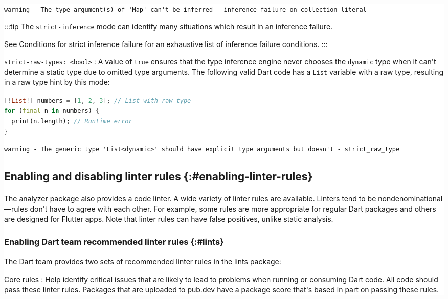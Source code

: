 <?code-excerpt "analysis/analyzer-results-stable.txt" retain="The type argument(s) of 'Map'"  replace="/. Use.*'Map'. / /g; /-(.*?):(.*?):(.*?)-/-/g"?>
```plaintext
warning - The type argument(s) of 'Map' can't be inferred - inference_failure_on_collection_literal
```

:::tip
The `strict-inference` mode can identify many situations
which result in an inference failure.

See [Conditions for strict inference failure][] 
for an exhaustive list of inference failure conditions.
:::

[Conditions for strict inference failure]: {{site.repo.dart.lang}}/blob/main/resources/type-system/strict-inference.md#conditions-for-strict-inference-failure

`strict-raw-types: <bool>`
: A value of `true` ensures that the type inference engine never chooses
  the `dynamic` type when it can't determine a static type
  due to omitted type arguments.
  The following valid Dart code has a `List` variable with a raw type,
  resulting in a raw type hint by this mode:

<?code-excerpt "analysis/lib/strict_modes.dart (strict-raw-types)" replace="/List n/[!List!] n/g"?>
```dart tag=fails-sa
[!List!] numbers = [1, 2, 3]; // List with raw type
for (final n in numbers) {
  print(n.length); // Runtime error
}
```

<?code-excerpt "analysis/analyzer-results-stable.txt" retain="The generic type" replace="/. Use explicit.*\. / /g; /-(.*?):(.*?):(.*?)-/-/g"?>
```plaintext
warning - The generic type 'List<dynamic>' should have explicit type arguments but doesn't - strict_raw_type
```

## Enabling and disabling linter rules {:#enabling-linter-rules}

The analyzer package also provides a code linter. A wide variety of
[linter rules][] are available. Linters tend to be
nondenominational—rules don't have to agree with each other.
For example, some rules are more appropriate for regular Dart packages
and others are designed for Flutter apps.
Note that linter rules can have false positives, unlike static analysis.

### Enabling Dart team recommended linter rules {:#lints}

The Dart team provides two sets of recommended linter rules
in the [lints package][]:

Core rules
: Help identify critical issues that are likely to lead to problems
  when running or consuming Dart code.
  All code should pass these linter rules.
  Packages that are uploaded to [pub.dev]({{site.pub}})
  have a [package score]({{site.pub}}/help/scoring)
  that's based in part on passing these rules.


[lints package]: {{site.pub-pkg}}/lints
[`sort_pub_dependencies`]: /tools/linter-rules/sort_pub_dependencies
[invalid_null_aware_operator]: /tools/diagnostic-messages#invalid_null_aware_operator
[analyzer diagnostics]: /tools/diagnostic-messages
[change the severity of rules]: #changing-the-severity-of-rules
[diagnostics]: /tools/diagnostic-messages
[invalid_assignment]: /tools/diagnostic-messages#invalid_assignment
[language version]: /resources/language/evolution#language-versioning
[linter rules]: /tools/linter-rules
[type-system]: /language/type-system
[dead_code]: /tools/diagnostic-messages#dead_code
[disable individual rules]: #disabling-individual-rules
[Effective Dart]: /effective-dart
[`dart format`]: /tools/dart-format